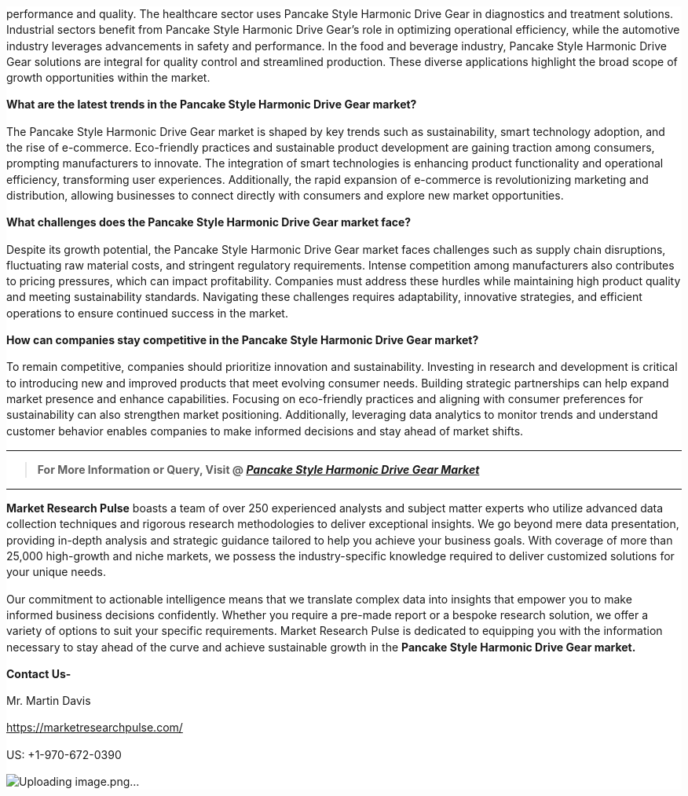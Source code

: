 performance and quality. The healthcare sector uses Pancake Style Harmonic Drive Gear in diagnostics and treatment solutions. Industrial sectors benefit from Pancake Style Harmonic Drive Gear&rsquo;s role in optimizing operational efficiency, while the automotive industry leverages advancements in safety and performance. In the food and beverage industry, Pancake Style Harmonic Drive Gear solutions are integral for quality control and streamlined production. These diverse applications highlight the broad scope of growth opportunities within the market.</p><p><strong>What are the latest trends in the Pancake Style Harmonic Drive Gear market?</strong></p><p>The Pancake Style Harmonic Drive Gear market is shaped by key trends such as sustainability, smart technology adoption, and the rise of e-commerce. Eco-friendly practices and sustainable product development are gaining traction among consumers, prompting manufacturers to innovate. The integration of smart technologies is enhancing product functionality and operational efficiency, transforming user experiences. Additionally, the rapid expansion of e-commerce is revolutionizing marketing and distribution, allowing businesses to connect directly with consumers and explore new market opportunities.</p><p><strong>What challenges does the Pancake Style Harmonic Drive Gear market face?</strong></p><p>Despite its growth potential, the Pancake Style Harmonic Drive Gear market faces challenges such as supply chain disruptions, fluctuating raw material costs, and stringent regulatory requirements. Intense competition among manufacturers also contributes to pricing pressures, which can impact profitability. Companies must address these hurdles while maintaining high product quality and meeting sustainability standards. Navigating these challenges requires adaptability, innovative strategies, and efficient operations to ensure continued success in the market.</p><p><strong>How can companies stay competitive in the Pancake Style Harmonic Drive Gear market?</strong></p><p>To remain competitive, companies should prioritize innovation and sustainability. Investing in research and development is critical to introducing new and improved products that meet evolving consumer needs. Building strategic partnerships can help expand market presence and enhance capabilities. Focusing on eco-friendly practices and aligning with consumer preferences for sustainability can also strengthen market positioning. Additionally, leveraging data analytics to monitor trends and understand customer behavior enables companies to make informed decisions and stay ahead of market shifts.</p><hr /><blockquote><p><strong>For More Information or Query, Visit @&nbsp;<em><a href="https://marketresearchpulse.com/report/20016/pancake-style-harmonic-drive-gear-market?utm_source=Linkedin&utm_medium=026">Pancake Style Harmonic Drive Gear Market</a></em></strong></p></blockquote><hr /><p><strong>Market Research Pulse</strong> boasts a team of over 250 experienced analysts and subject matter experts who utilize advanced data collection techniques and rigorous research methodologies to deliver exceptional insights. We go beyond mere data presentation, providing in-depth analysis and strategic guidance tailored to help you achieve your business goals. With coverage of more than 25,000 high-growth and niche markets, we possess the industry-specific knowledge required to deliver customized solutions for your unique needs.</p><p>Our commitment to actionable intelligence means that we translate complex data into insights that empower you to make informed business decisions confidently. Whether you require a pre-made report or a bespoke research solution, we offer a variety of options to suit your specific requirements. Market Research Pulse is dedicated to equipping you with the information necessary to stay ahead of the curve and achieve sustainable growth in the <strong>Pancake Style Harmonic Drive Gear market.</strong></p><p><strong>Contact Us-</strong></p><p>Mr. Martin Davis</p><p>https://marketresearchpulse.com/</p><p>US: +1-970-672-0390</p>
![Uploading image.png…]()
